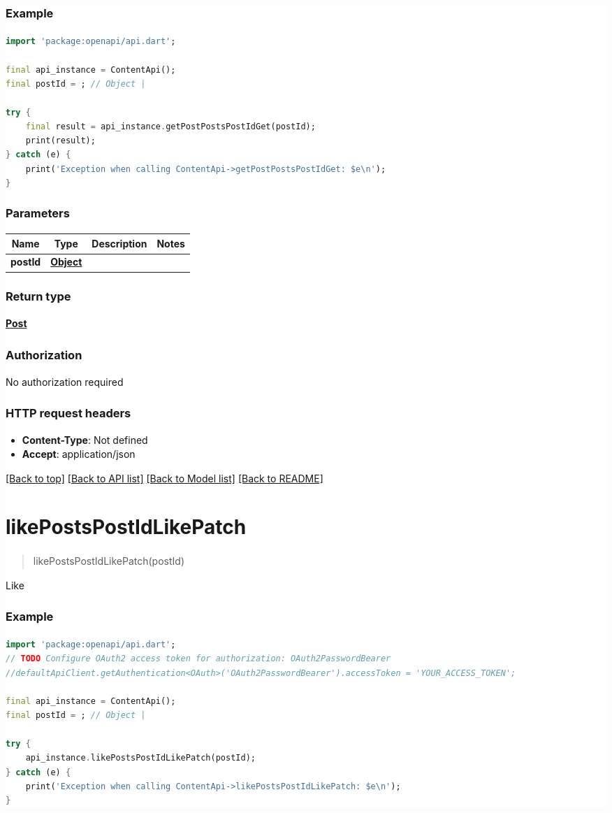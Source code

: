 ### Example
```dart
import 'package:openapi/api.dart';

final api_instance = ContentApi();
final postId = ; // Object | 

try {
    final result = api_instance.getPostPostsPostIdGet(postId);
    print(result);
} catch (e) {
    print('Exception when calling ContentApi->getPostPostsPostIdGet: $e\n');
}
```

### Parameters

Name | Type | Description  | Notes
------------- | ------------- | ------------- | -------------
 **postId** | [**Object**](.md)|  | 

### Return type

[**Post**](Post.md)

### Authorization

No authorization required

### HTTP request headers

 - **Content-Type**: Not defined
 - **Accept**: application/json

[[Back to top]](#) [[Back to API list]](../README.md#documentation-for-api-endpoints) [[Back to Model list]](../README.md#documentation-for-models) [[Back to README]](../README.md)

# **likePostsPostIdLikePatch**
> likePostsPostIdLikePatch(postId)

Like

### Example
```dart
import 'package:openapi/api.dart';
// TODO Configure OAuth2 access token for authorization: OAuth2PasswordBearer
//defaultApiClient.getAuthentication<OAuth>('OAuth2PasswordBearer').accessToken = 'YOUR_ACCESS_TOKEN';

final api_instance = ContentApi();
final postId = ; // Object | 

try {
    api_instance.likePostsPostIdLikePatch(postId);
} catch (e) {
    print('Exception when calling ContentApi->likePostsPostIdLikePatch: $e\n');
}
```

